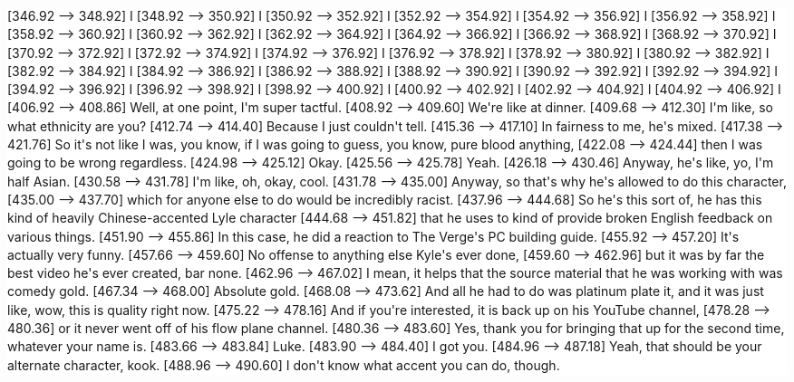 [346.92 --> 348.92]  I
[348.92 --> 350.92]  I
[350.92 --> 352.92]  I
[352.92 --> 354.92]  I
[354.92 --> 356.92]  I
[356.92 --> 358.92]  I
[358.92 --> 360.92]  I
[360.92 --> 362.92]  I
[362.92 --> 364.92]  I
[364.92 --> 366.92]  I
[366.92 --> 368.92]  I
[368.92 --> 370.92]  I
[370.92 --> 372.92]  I
[372.92 --> 374.92]  I
[374.92 --> 376.92]  I
[376.92 --> 378.92]  I
[378.92 --> 380.92]  I
[380.92 --> 382.92]  I
[382.92 --> 384.92]  I
[384.92 --> 386.92]  I
[386.92 --> 388.92]  I
[388.92 --> 390.92]  I
[390.92 --> 392.92]  I
[392.92 --> 394.92]  I
[394.92 --> 396.92]  I
[396.92 --> 398.92]  I
[398.92 --> 400.92]  I
[400.92 --> 402.92]  I
[402.92 --> 404.92]  I
[404.92 --> 406.92]  I
[406.92 --> 408.86]  Well, at one point, I'm super tactful.
[408.92 --> 409.60]  We're like at dinner.
[409.68 --> 412.30]  I'm like, so what ethnicity are you?
[412.74 --> 414.40]  Because I just couldn't tell.
[415.36 --> 417.10]  In fairness to me, he's mixed.
[417.38 --> 421.76]  So it's not like I was, you know, if I was going to guess, you know, pure blood anything,
[422.08 --> 424.44]  then I was going to be wrong regardless.
[424.98 --> 425.12]  Okay.
[425.56 --> 425.78]  Yeah.
[426.18 --> 430.46]  Anyway, he's like, yo, I'm half Asian.
[430.58 --> 431.78]  I'm like, oh, okay, cool.
[431.78 --> 435.00]  Anyway, so that's why he's allowed to do this character,
[435.00 --> 437.70]  which for anyone else to do would be incredibly racist.
[437.96 --> 444.68]  So he's this sort of, he has this kind of heavily Chinese-accented Lyle character
[444.68 --> 451.82]  that he uses to kind of provide broken English feedback on various things.
[451.90 --> 455.86]  In this case, he did a reaction to The Verge's PC building guide.
[455.92 --> 457.20]  It's actually very funny.
[457.66 --> 459.60]  No offense to anything else Kyle's ever done,
[459.60 --> 462.96]  but it was by far the best video he's ever created, bar none.
[462.96 --> 467.02]  I mean, it helps that the source material that he was working with was comedy gold.
[467.34 --> 468.00]  Absolute gold.
[468.08 --> 473.62]  And all he had to do was platinum plate it, and it was just like, wow, this is quality right now.
[475.22 --> 478.16]  And if you're interested, it is back up on his YouTube channel,
[478.28 --> 480.36]  or it never went off of his flow plane channel.
[480.36 --> 483.60]  Yes, thank you for bringing that up for the second time, whatever your name is.
[483.66 --> 483.84]  Luke.
[483.90 --> 484.40]  I got you.
[484.96 --> 487.18]  Yeah, that should be your alternate character, kook.
[488.96 --> 490.60]  I don't know what accent you can do, though.